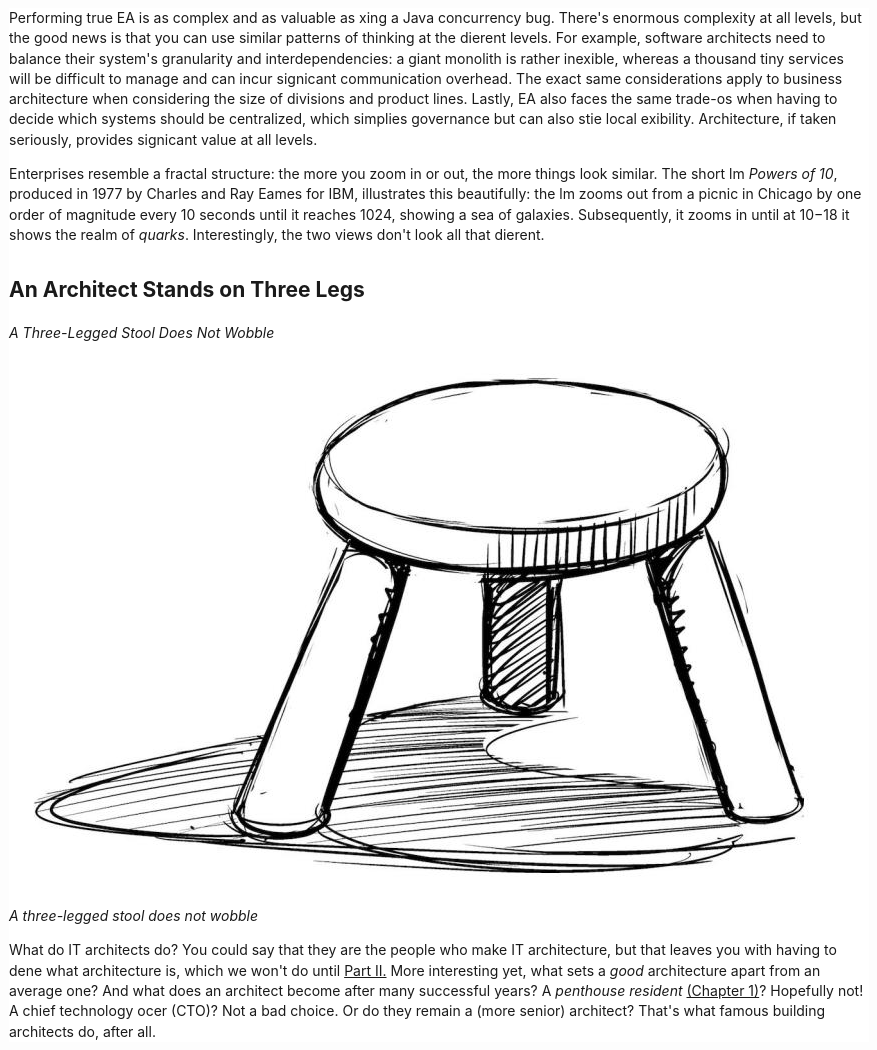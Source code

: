 Performing true EA is as complex and as valuable as xing a Java concurrency bug. There's enormous complexity at all levels, but the good news is that you can use similar patterns of thinking at the dierent levels. For example, software architects need to balance their system's granularity and interdependencies: a giant monolith is rather inexible, whereas a thousand tiny services will be difficult to manage and can incur signicant communication overhead. The exact <span id="page-54-0"></span>same considerations apply to business architecture when considering the size of divisions and product lines. Lastly, EA also faces the same trade-os when having to decide which systems should be centralized, which simplies governance but can also stie local exibility. Architecture, if taken seriously, provides signicant value at all levels.

Enterprises resemble a fractal structure: the more you zoom in or out, the more things look similar. The short lm *Powers of 10*, produced in 1977 by Charles and Ray Eames for IBM, illustrates this beautifully: the lm zooms out from a picnic in Chicago by one order of magnitude every 10 seconds until it reaches 1024, showing a sea of galaxies. Subsequently, it zooms in until at 10−18 it shows the realm of *quarks*. Interestingly, the two views don't look all that dierent.

## <span id="page-56-0"></span>An Architect Stands on Three Legs

*A Three-Legged Stool Does Not Wobble*

![](_page_56_Picture_4.jpeg)

*A three-legged stool does not wobble*

What do IT architects do? You could say that they are the people who make IT architecture, but that leaves you with having to dene what architecture is, which we won't do until [Part II.](#page-78-0) More interesting yet, what sets a *good* architecture apart from an average one? And what does an architect become after many successful years? A *penthouse resident* [\(Chapter 1\)](#page-26-0)? Hopefully not! A chief technology ocer (CTO)? Not a bad choice. Or do they remain a (more senior) architect? That's what famous building architects do, after all.
